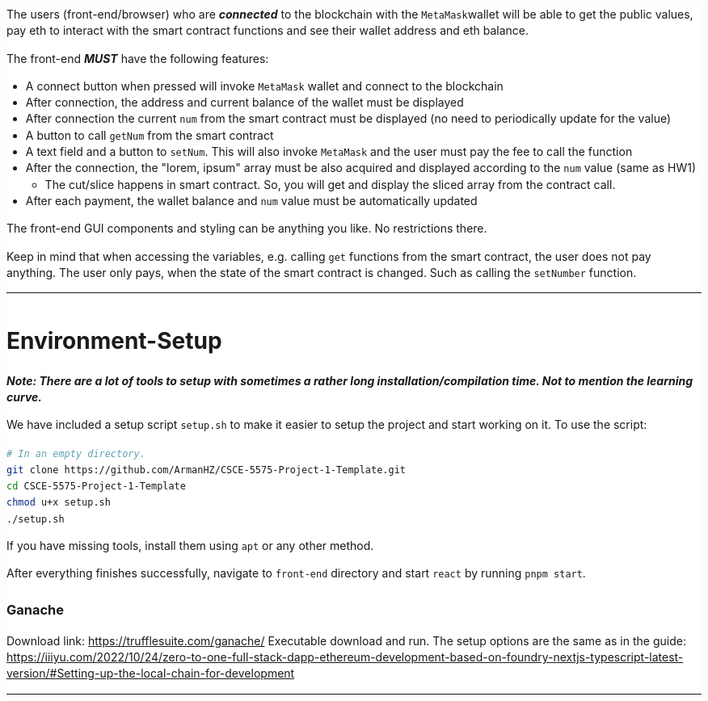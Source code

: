 The users (front-end/browser) who are ***connected*** to the blockchain with the `MetaMask`wallet will be able to get the public values, pay eth to interact with the smart contract functions and see their wallet address and eth balance.

The front-end ***MUST*** have the following features:
- A connect button when pressed will invoke `MetaMask` wallet and connect to the blockchain
- After connection, the address and current balance of the wallet must be displayed
- After connection the current `num` from the smart contract must be displayed (no need to periodically update for the value)
- A button to call `getNum` from the smart contract
- A text field and a button to `setNum`. This will also invoke `MetaMask` and the user must pay the fee to call the function
- After the connection, the "lorem, ipsum" array must be also acquired and displayed according to the `num` value (same as HW1)
	- The cut/slice happens in smart contract. So, you will get and display the sliced array from the contract call.  
- After each payment, the wallet balance and `num` value must be automatically updated

The front-end GUI components and styling can be anything you like. No restrictions there.

Keep in mind that when accessing the variables, e.g. calling `get` functions from the smart contract, the user does not pay anything. The user only pays, when the state of the smart contract is changed. Such as calling the `setNumber` function.

---
# Environment-Setup
***Note: There are a lot of tools to setup with sometimes a rather long installation/compilation time. Not to mention the learning curve.***

We have included a setup script `setup.sh` to make it easier to setup the project and start working on it.
To use the script:

```bash
# In an empty directory.
git clone https://github.com/ArmanHZ/CSCE-5575-Project-1-Template.git
cd CSCE-5575-Project-1-Template
chmod u+x setup.sh
./setup.sh
```

If you have missing tools, install them using `apt` or any other method.

After everything finishes successfully, navigate to `front-end` directory and start `react` by running `pnpm start`.

### Ganache
Download link: https://trufflesuite.com/ganache/
Executable download and run.
The setup options are the same as in the guide: https://iiiyu.com/2022/10/24/zero-to-one-full-stack-dapp-ethereum-development-based-on-foundry-nextjs-typescript-latest-version/#Setting-up-the-local-chain-for-development

---